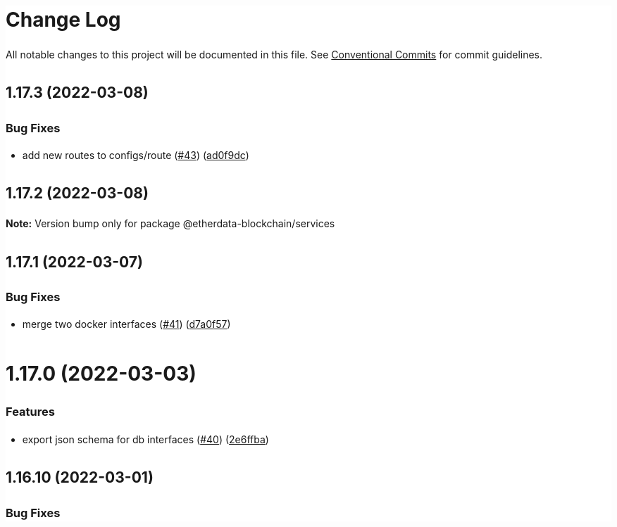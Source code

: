# Change Log

All notable changes to this project will be documented in this file.
See [Conventional Commits](https://conventionalcommits.org) for commit guidelines.

## 1.17.3 (2022-03-08)


### Bug Fixes

* add new routes to configs/route ([#43](https://github.com/etherdata-blockchain/packages/issues/43)) ([ad0f9dc](https://github.com/etherdata-blockchain/packages/commit/ad0f9dcf719cc188625bd824f69c06e9ea04485b))





## 1.17.2 (2022-03-08)

**Note:** Version bump only for package @etherdata-blockchain/services





## 1.17.1 (2022-03-07)


### Bug Fixes

* merge two docker interfaces ([#41](https://github.com/etherdata-blockchain/packages/issues/41)) ([d7a0f57](https://github.com/etherdata-blockchain/packages/commit/d7a0f57a9551de60fbaa4518aed663ca76fe9569))





# 1.17.0 (2022-03-03)


### Features

* export json schema for db interfaces ([#40](https://github.com/etherdata-blockchain/packages/issues/40)) ([2e6ffba](https://github.com/etherdata-blockchain/packages/commit/2e6ffbab69046361d1f80a642bdddb3ce7393efa))





## 1.16.10 (2022-03-01)


### Bug Fixes
